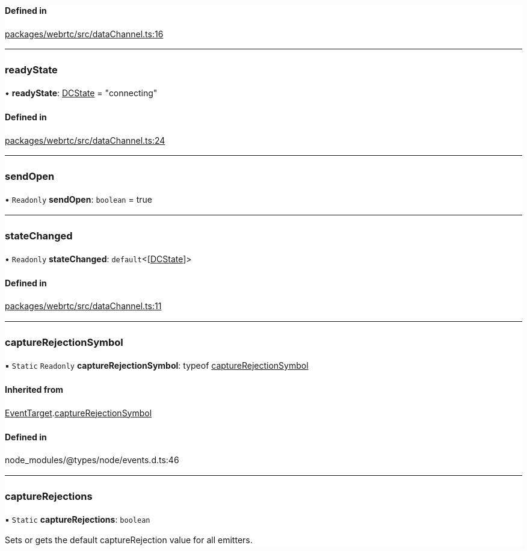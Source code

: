 #### Defined in

[packages/webrtc/src/dataChannel.ts:16](https://github.com/shinyoshiaki/werift-webrtc/blob/32ca930/packages/webrtc/src/dataChannel.ts#L16)

___

### readyState

• **readyState**: [DCState](../modules.md#dcstate) = "connecting"

#### Defined in

[packages/webrtc/src/dataChannel.ts:24](https://github.com/shinyoshiaki/werift-webrtc/blob/32ca930/packages/webrtc/src/dataChannel.ts#L24)

___

### sendOpen

• `Readonly` **sendOpen**: `boolean` = true

___

### stateChanged

• `Readonly` **stateChanged**: `default`<[[DCState](../modules.md#dcstate)]\>

#### Defined in

[packages/webrtc/src/dataChannel.ts:11](https://github.com/shinyoshiaki/werift-webrtc/blob/32ca930/packages/webrtc/src/dataChannel.ts#L11)

___

### captureRejectionSymbol

▪ `Static` `Readonly` **captureRejectionSymbol**: typeof [captureRejectionSymbol](rtcdatachannel.md#capturerejectionsymbol)

#### Inherited from

[EventTarget](eventtarget.md).[captureRejectionSymbol](eventtarget.md#capturerejectionsymbol)

#### Defined in

node_modules/@types/node/events.d.ts:46

___

### captureRejections

▪ `Static` **captureRejections**: `boolean`

Sets or gets the default captureRejection value for all emitters.
